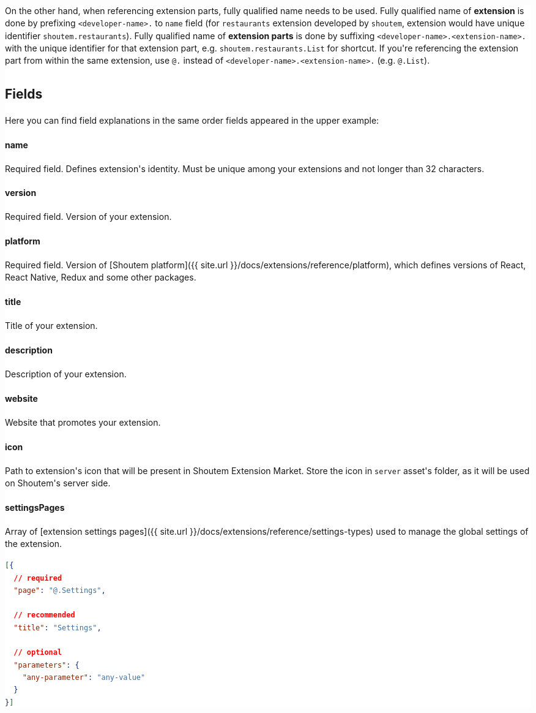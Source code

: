 On the other hand, when referencing extension parts, fully qualified name needs to be used. Fully qualified name of **extension** is done by prefixing `<developer-name>.` to `name` field (for `restaurants` extension developed by `shoutem`, extension would have unique identifier `shoutem.restaurants`). Fully qualified name of **extension parts** is done by suffixing `<developer-name>.<extension-name>.` with the unique identifier for that extension part, e.g. `shoutem.restaurants.List` for shortcut. If you're referencing the extension part from within the same extension, use `@.` instead of `<developer-name>.<extension-name>.` (e.g. `@.List`).


## Fields

Here you can find field explanations in the same order fields appeared in the upper example:

#### name

Required field. Defines extension's identity. Must be unique among your extensions and not longer than 32 characters.

#### version

Required field. Version of your extension.

#### platform

Required field. Version of [Shoutem platform]({{ site.url }}/docs/extensions/reference/platform), which defines versions of React, React Native, Redux and some other packages.

#### title

Title of your extension.

#### description

Description of your extension.

#### website

Website that promotes your extension.

#### icon

Path to extension's icon that will be present in Shoutem Extension Market. Store the icon in `server` asset's folder, as it will be used on Shoutem's server side.

#### settingsPages

Array of [extension settings pages]({{ site.url }}/docs/extensions/reference/settings-types) used to manage the global settings of the extension.

```json
[{
  // required
  "page": "@.Settings",

  // recommended
  "title": "Settings",

  // optional
  "parameters": {
    "any-parameter": "any-value"  
  }
}]
```

